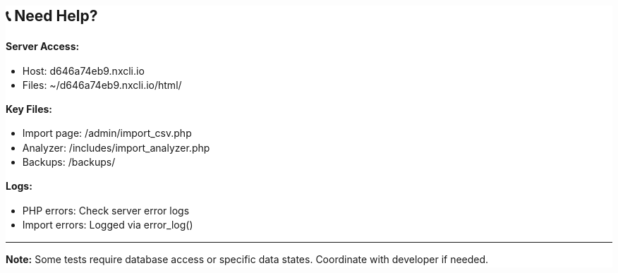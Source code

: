 ## 📞 Need Help?

**Server Access:**
- Host: d646a74eb9.nxcli.io
- Files: ~/d646a74eb9.nxcli.io/html/

**Key Files:**
- Import page: /admin/import_csv.php
- Analyzer: /includes/import_analyzer.php
- Backups: /backups/

**Logs:**
- PHP errors: Check server error logs
- Import errors: Logged via error_log()

---

**Note:** Some tests require database access or specific data states. Coordinate with developer if needed.
